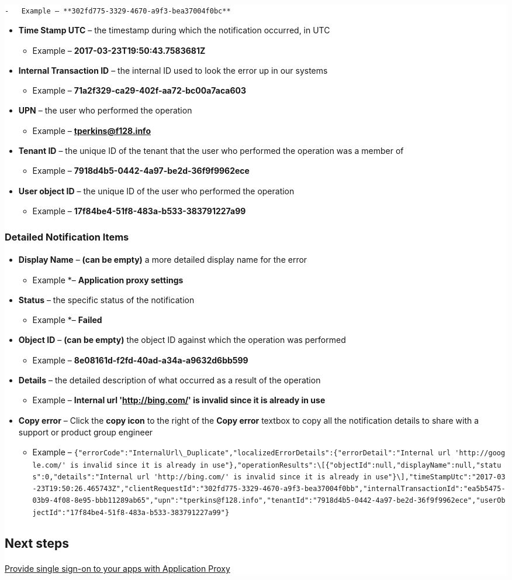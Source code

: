     -   Example – **302fd775-3329-4670-a9f3-bea37004f0bc**

-   **Time Stamp UTC** – the timestamp during which the notification occurred, in UTC

    -   Example – **2017-03-23T19:50:43.7583681Z**

-   **Internal Transaction ID** – the internal ID used to look the error up in our systems

    -   Example – **71a2f329-ca29-402f-aa72-bc00a7aca603**

-   **UPN** – the user who performed the operation

    -   Example – **tperkins@f128.info**

-   **Tenant ID** – the unique ID of the tenant that the user who performed the operation was a member of

    -   Example – **7918d4b5-0442-4a97-be2d-36f9f9962ece**

-   **User object ID** – the unique ID of the user who performed the operation

    -   Example – **17f84be4-51f8-483a-b533-383791227a99**

### Detailed Notification Items

-   **Display Name** – **(can be empty)** a more detailed display name for the error

    -   Example *– **Application proxy settings**

-   **Status** – the specific status of the notification

    -   Example *– **Failed**

-   **Object ID** – **(can be empty)** the object ID against which the operation was performed

    -   Example – **8e08161d-f2fd-40ad-a34a-a9632d6bb599**

-   **Details** – the detailed description of what occurred as a result of the operation

    -   Example – **Internal url 'http://bing.com/' is invalid since it is already in use**

-   **Copy error** – Click the **copy icon** to the right of the **Copy error** textbox to copy all the notification details to share with a support or product group engineer

    -   Example – 
    ```{"errorCode":"InternalUrl\_Duplicate","localizedErrorDetails":{"errorDetail":"Internal url 'http://google.com/' is invalid since it is already in use"},"operationResults":\[{"objectId":null,"displayName":null,"status":0,"details":"Internal url 'http://bing.com/' is invalid since it is already in use"}\],"timeStampUtc":"2017-03-23T19:50:26.465743Z","clientRequestId":"302fd775-3329-4670-a9f3-bea37004f0bb","internalTransactionId":"ea5b5475-03b9-4f08-8e95-bbb11289ab65","upn":"tperkins@f128.info","tenantId":"7918d4b5-0442-4a97-be2d-36f9f9962ece","userObjectId":"17f84be4-51f8-483a-b533-383791227a99"}```

## Next steps
[Provide single sign-on to your apps with Application Proxy](manage-apps/application-proxy-configure-single-sign-on-with-kcd.md)

